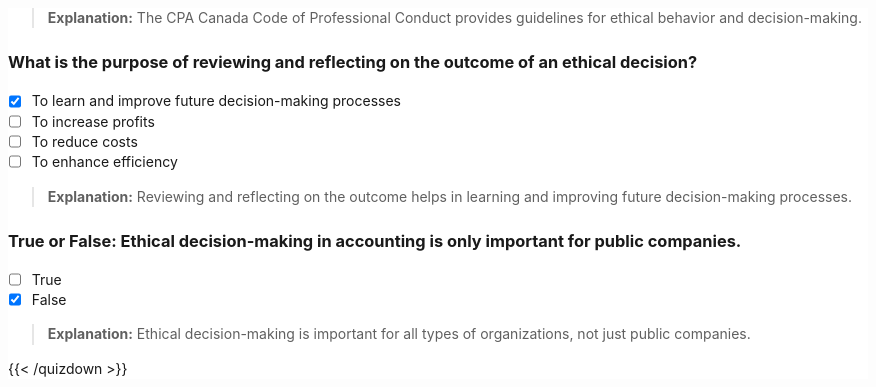 > **Explanation:** The CPA Canada Code of Professional Conduct provides guidelines for ethical behavior and decision-making.

### What is the purpose of reviewing and reflecting on the outcome of an ethical decision?

- [x] To learn and improve future decision-making processes
- [ ] To increase profits
- [ ] To reduce costs
- [ ] To enhance efficiency

> **Explanation:** Reviewing and reflecting on the outcome helps in learning and improving future decision-making processes.

### True or False: Ethical decision-making in accounting is only important for public companies.

- [ ] True
- [x] False

> **Explanation:** Ethical decision-making is important for all types of organizations, not just public companies.

{{< /quizdown >}}
